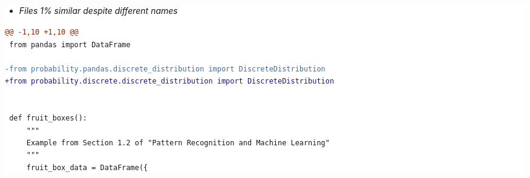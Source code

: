  * *Files 1% similar despite different names*

```diff
@@ -1,10 +1,10 @@
 from pandas import DataFrame
 
-from probability.pandas.discrete_distribution import DiscreteDistribution
+from probability.discrete.discrete_distribution import DiscreteDistribution
 
 
 def fruit_boxes():
     """
     Example from Section 1.2 of "Pattern Recognition and Machine Learning"
     """
     fruit_box_data = DataFrame({
```

